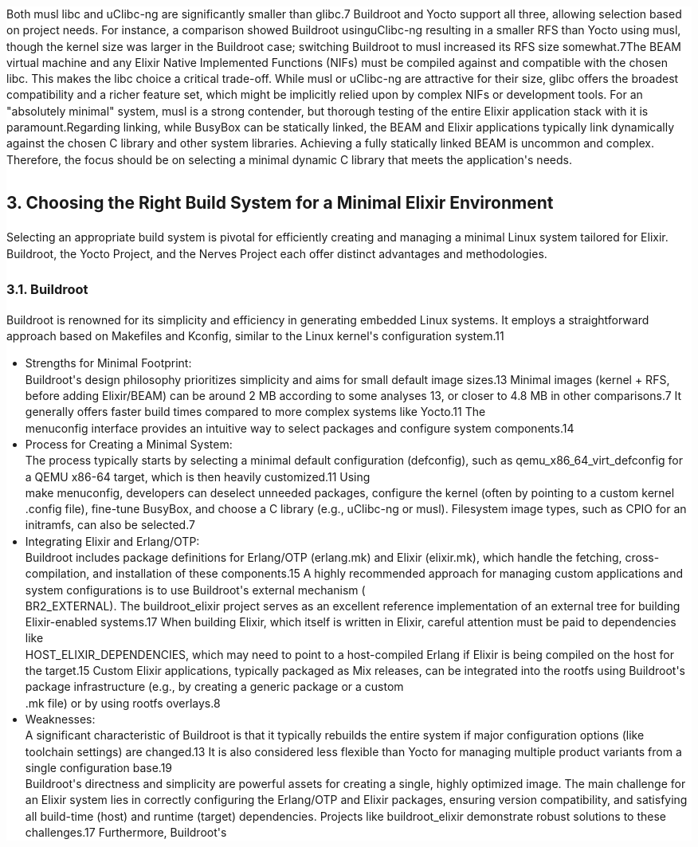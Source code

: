 Both musl libc and uClibc-ng are significantly smaller than glibc.7 Buildroot and Yocto support all three, allowing selection based on project needs. For instance, a comparison showed Buildroot usinguClibc-ng resulting in a smaller RFS than Yocto using musl, though the kernel size was larger in the Buildroot case; switching Buildroot to musl increased its RFS size somewhat.7The BEAM virtual machine and any Elixir Native Implemented Functions (NIFs) must be compiled against and compatible with the chosen libc. This makes the libc choice a critical trade-off. While musl or uClibc-ng are attractive for their size, glibc offers the broadest compatibility and a richer feature set, which might be implicitly relied upon by complex NIFs or development tools. For an "absolutely minimal" system, musl is a strong contender, but thorough testing of the entire Elixir application stack with it is paramount.Regarding linking, while BusyBox can be statically linked, the BEAM and Elixir applications typically link dynamically against the chosen C library and other system libraries. Achieving a fully statically linked BEAM is uncommon and complex. Therefore, the focus should be on selecting a minimal dynamic C library that meets the application's needs.

## **3\. Choosing the Right Build System for a Minimal Elixir Environment**

Selecting an appropriate build system is pivotal for efficiently creating and managing a minimal Linux system tailored for Elixir. Buildroot, the Yocto Project, and the Nerves Project each offer distinct advantages and methodologies.

### **3.1. Buildroot**

Buildroot is renowned for its simplicity and efficiency in generating embedded Linux systems. It employs a straightforward approach based on Makefiles and Kconfig, similar to the Linux kernel's configuration system.11

* Strengths for Minimal Footprint:  
  Buildroot's design philosophy prioritizes simplicity and aims for small default image sizes.13 Minimal images (kernel \+ RFS, before adding Elixir/BEAM) can be around 2 MB according to some analyses 13, or closer to 4.8 MB in other comparisons.7 It generally offers faster build times compared to more complex systems like Yocto.11 The  
  menuconfig interface provides an intuitive way to select packages and configure system components.14  
* Process for Creating a Minimal System:  
  The process typically starts by selecting a minimal default configuration (defconfig), such as qemu\_x86\_64\_virt\_defconfig for a QEMU x86-64 target, which is then heavily customized.11 Using  
  make menuconfig, developers can deselect unneeded packages, configure the kernel (often by pointing to a custom kernel .config file), fine-tune BusyBox, and choose a C library (e.g., uClibc-ng or musl). Filesystem image types, such as CPIO for an initramfs, can also be selected.7  
* Integrating Elixir and Erlang/OTP:  
  Buildroot includes package definitions for Erlang/OTP (erlang.mk) and Elixir (elixir.mk), which handle the fetching, cross-compilation, and installation of these components.15 A highly recommended approach for managing custom applications and system configurations is to use Buildroot's external mechanism (  
  BR2\_EXTERNAL). The buildroot\_elixir project serves as an excellent reference implementation of an external tree for building Elixir-enabled systems.17 When building Elixir, which itself is written in Elixir, careful attention must be paid to dependencies like  
  HOST\_ELIXIR\_DEPENDENCIES, which may need to point to a host-compiled Erlang if Elixir is being compiled on the host for the target.15 Custom Elixir applications, typically packaged as Mix releases, can be integrated into the rootfs using Buildroot's package infrastructure (e.g., by creating a generic package or a custom  
  .mk file) or by using rootfs overlays.8  
* Weaknesses:  
  A significant characteristic of Buildroot is that it typically rebuilds the entire system if major configuration options (like toolchain settings) are changed.13 It is also considered less flexible than Yocto for managing multiple product variants from a single configuration base.19  
  Buildroot's directness and simplicity are powerful assets for creating a single, highly optimized image. The main challenge for an Elixir system lies in correctly configuring the Erlang/OTP and Elixir packages, ensuring version compatibility, and satisfying all build-time (host) and runtime (target) dependencies. Projects like buildroot\_elixir demonstrate robust solutions to these challenges.17 Furthermore, Buildroot's  
